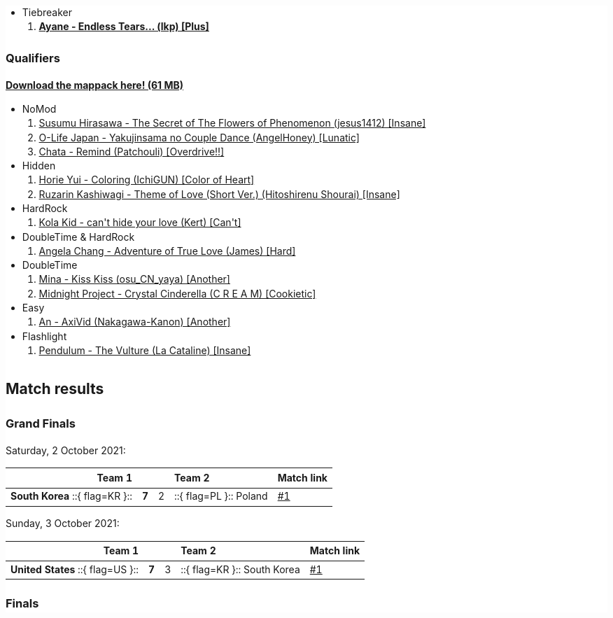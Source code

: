 - Tiebreaker
  1. **[Ayane - Endless Tears... (lkp) \[Plus\]](https://osu.ppy.sh/beatmapsets/24960#osu/85355)**

### Qualifiers

**[Download the mappack here! (61 MB)](https://cdn.discordapp.com/attachments/414934337981644811/874338198485106729/Qualifiers_Mappack.7z)**

- NoMod
  1. [Susumu Hirasawa - The Secret of The Flowers of Phenomenon (jesus1412) \[Insane\]](https://osu.ppy.sh/beatmapsets/70247#osu/201974)
  2. [O-Life Japan - Yakujinsama no Couple Dance (AngelHoney) \[Lunatic\]](https://osu.ppy.sh/beatmapsets/16990#osu/95954)
  3. [Chata - Remind (Patchouli) \[Overdrive!!\]](https://osu.ppy.sh/beatmapsets/37292#osu/120030)
- Hidden
  1. [Horie Yui - Coloring (IchiGUN) \[Color of Heart\]](https://osu.ppy.sh/beatmapsets/44433#osu/166749)
  2. [Ruzarin Kashiwagi - Theme of Love (Short Ver.) (Hitoshirenu Shourai) \[Insane\]](https://osu.ppy.sh/beatmapsets/3892#osu/22828)
- HardRock
  1. [Kola Kid - can't hide your love (Kert) \[Can't\]](https://osu.ppy.sh/beatmapsets/39732#osu/126446)
- DoubleTime & HardRock
  1. [Angela Chang - Adventure of True Love (James) \[Hard\]](https://osu.ppy.sh/beatmapsets/3301#osu/21428)
- DoubleTime
  1. [Mina - Kiss Kiss (osu\_CN\_yaya) \[Another\]](https://osu.ppy.sh/beatmapsets/9658#osu/38359)
  2. [Midnight Project - Crystal Cinderella (C R E A M) \[Cookietic\]](https://osu.ppy.sh/beatmapsets/28017#osu/96708)
- Easy
  1. [An - AxiVid (Nakagawa-Kanon) \[Another\]](https://osu.ppy.sh/beatmapsets/66000#osu/192802)
- Flashlight
  1. [Pendulum - The Vulture (La Cataline) \[Insane\]](https://osu.ppy.sh/beatmapsets/24163#osu/82249)

## Match results

### Grand Finals

Saturday, 2 October 2021:

| Team 1 |  |  | Team 2 | Match link |
| --: | :-: | :-: | :-- | :-- |
| **South Korea** ::{ flag=KR }:: | **7** | 2 | ::{ flag=PL }:: Poland | [#1](https://osu.ppy.sh/community/matches/91801182) |

Sunday, 3 October 2021:

| Team 1 |  |  | Team 2 | Match link |
| --: | :-: | :-: | :-- | :-- |
| **United States** ::{ flag=US }:: | **7** | 3 | ::{ flag=KR }:: South Korea | [#1](https://osu.ppy.sh/community/matches/91865778) |

### Finals
